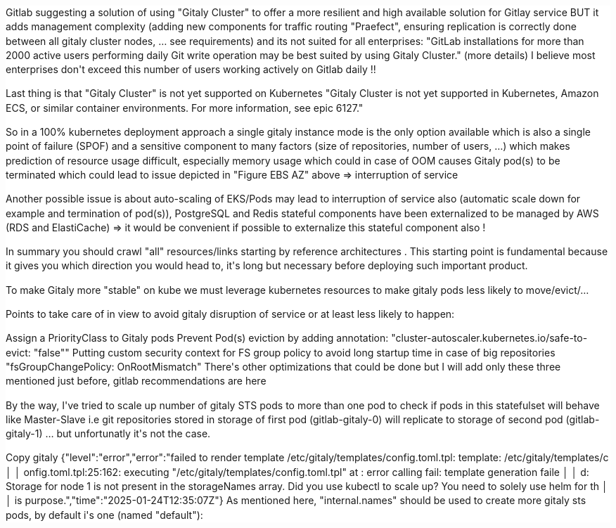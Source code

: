 Gitlab suggesting a solution of using "Gitaly Cluster" to offer a more resilient and high available solution for Gitlay service BUT it adds management complexity (adding new components for traffic routing "Praefect", ensuring replication is correctly done between all gitaly cluster nodes, … see requirements) and its not suited for all enterprises: "GitLab installations for more than 2000 active users performing daily Git write operation may be best suited by using Gitaly Cluster." (more details) I believe most enterprises don't exceed this number of users working actively on Gitlab daily !!

Last thing is that "Gitaly Cluster" is not yet supported on Kubernetes "Gitaly Cluster is not yet supported in Kubernetes, Amazon ECS, or similar container environments. For more information, see epic 6127."

So in a 100% kubernetes deployment approach a single gitaly instance mode is the only option available which is also a single point of failure (SPOF) and a sensitive component to many factors (size of repositories, number of users, …) which makes prediction of resource usage difficult, especially memory usage which could in case of OOM causes Gitaly pod(s) to be terminated which could lead to issue depicted in "Figure EBS AZ" above => interruption of service

Another possible issue is about auto-scaling of EKS/Pods may lead to interruption of service also (automatic scale down for example and termination of pod(s)), PostgreSQL and Redis stateful components have been externalized to be managed by AWS (RDS and ElastiCache) => it would be convenient if possible to externalize this stateful component also !

In summary you should crawl "all" resources/links starting by reference architectures . This starting point is fundamental because it gives you which direction you would head to, it's long but necessary before deploying such important product.

To make Gitaly more "stable" on kube we must leverage kubernetes resources to make gitaly pods less likely to move/evict/…

Points to take care of in view to avoid gitaly disruption of service or at least less likely to happen:

Assign a PriorityClass to Gitaly pods
Prevent Pod(s) eviction by adding annotation: "cluster-autoscaler.kubernetes.io/safe-to-evict: "false""
Putting custom security context for FS group policy to avoid long startup time in case of big repositories "fsGroupChangePolicy: OnRootMismatch"
There's other optimizations that could be done but I will add only these three mentioned just before, gitlab recommendations are here

By the way, I've tried to scale up number of gitaly STS pods to more than one pod to check if pods in this statefulset will behave like Master-Slave i.e git repositories stored in storage of first pod (gitlab-gitaly-0) will replicate to storage of second pod (gitlab-gitaly-1) … but unfortunatly it's not the case.

Copy
 gitaly {"level":"error","error":"failed to render template /etc/gitaly/templates/config.toml.tpl: template: /etc/gitaly/templates/c │
│ onfig.toml.tpl:25:162: executing \"/etc/gitaly/templates/config.toml.tpl\" at <fail>: error calling fail: template generation faile │
│ d: Storage for node 1 is not present in the storageNames array. Did you use kubectl to scale up? You need to solely use helm for th │
│ is purpose.","time":"2025-01-24T12:35:07Z"} 
As mentioned here, "internal.names" should be used to create more gitaly sts pods, by default i's one (named "default"):
